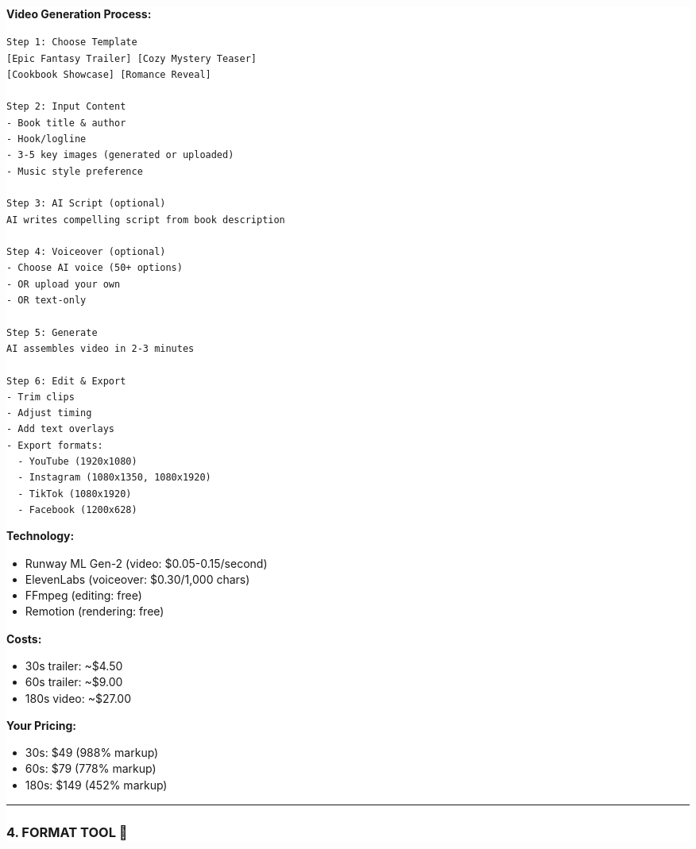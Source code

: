 **Video Generation Process:**
```
Step 1: Choose Template
[Epic Fantasy Trailer] [Cozy Mystery Teaser] 
[Cookbook Showcase] [Romance Reveal]

Step 2: Input Content
- Book title & author
- Hook/logline
- 3-5 key images (generated or uploaded)
- Music style preference

Step 3: AI Script (optional)
AI writes compelling script from book description

Step 4: Voiceover (optional)
- Choose AI voice (50+ options)
- OR upload your own
- OR text-only

Step 5: Generate
AI assembles video in 2-3 minutes

Step 6: Edit & Export
- Trim clips
- Adjust timing
- Add text overlays
- Export formats:
  - YouTube (1920x1080)
  - Instagram (1080x1350, 1080x1920)
  - TikTok (1080x1920)
  - Facebook (1200x628)
```

**Technology:**
- Runway ML Gen-2 (video: $0.05-0.15/second)
- ElevenLabs (voiceover: $0.30/1,000 chars)
- FFmpeg (editing: free)
- Remotion (rendering: free)

**Costs:**
- 30s trailer: ~$4.50
- 60s trailer: ~$9.00
- 180s video: ~$27.00

**Your Pricing:**
- 30s: $49 (988% markup)
- 60s: $79 (778% markup)
- 180s: $149 (452% markup)

---

### **4. FORMAT TOOL** 📄
